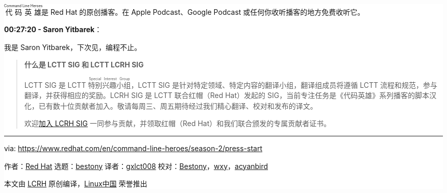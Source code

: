 
<ruby> 代码英雄 <rt>  Command Line Heroes </rt></ruby> 是 Red Hat 的原创播客。在 Apple Podcast、Google Podcast 或任何你收听播客的地方免费收听它。


**00:27:20 - Saron Yitbarek**：


我是 Saron Yitbarek，下次见，编程不止。



> 
> **什么是 LCTT SIG 和 LCTT LCRH SIG**
> 
> 
> LCTT SIG 是 LCTT <ruby> 特别兴趣小组 <rt>  Special Interest Group </rt></ruby>，LCTT SIG 是针对特定领域、特定内容的翻译小组，翻译组成员将遵循 LCTT 流程和规范，参与翻译，并获得相应的奖励。LCRH SIG 是 LCTT 联合红帽（Red Hat）发起的 SIG，当前专注任务是《代码英雄》系列播客的脚本汉化，已有数十位贡献者加入。敬请每周三、周五期待经过我们精心翻译、校对和发布的译文。
> 
> 
> 欢迎[加入 LCRH SIG](/article-12436-1.html) 一同参与贡献，并领取红帽（Red Hat）和我们联合颁发的专属贡献者证书。
> 
> 
> 




---


via: <https://www.redhat.com/en/command-line-heroes/season-2/press-start>


作者：[Red Hat](https://www.redhat.com/en/command-line-heroes) 选题：[bestony](https://github.com/bestony) 译者：[gxlct008](https://github.com/gxlct008) 校对：[Bestony](https://github.com/bestony)，[wxy](https://github.com/wxy)，[acyanbird](https://github.com/acyanbird)


本文由 [LCRH](https://github.com/LCTT/LCRH) 原创编译，[Linux中国](https://linux.cn/) 荣誉推出